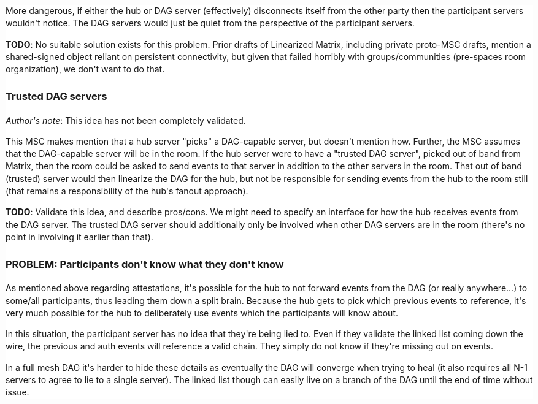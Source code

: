 More dangerous, if either the hub or DAG server (effectively) disconnects itself from the other party then
the participant servers wouldn't notice. The DAG servers would just be quiet from the perspective of the
participant servers.

**TODO**: No suitable solution exists for this problem. Prior drafts of Linearized Matrix, including private
proto-MSC drafts, mention a shared-signed object reliant on persistent connectivity, but given that failed
horribly with groups/communities (pre-spaces room organization), we don't want to do that.

### Trusted DAG servers

*Author's note*: This idea has not been completely validated.

This MSC makes mention that a hub server "picks" a DAG-capable server, but doesn't mention how. Further, the
MSC assumes that the DAG-capable server will be in the room. If the hub server were to have a "trusted DAG
server", picked out of band from Matrix, then the room could be asked to send events to that server in addition
to the other servers in the room. That out of band (trusted) server would then linearize the DAG for the hub,
but not be responsible for sending events from the hub to the room still (that remains a responsibility of
the hub's fanout approach).

**TODO**: Validate this idea, and describe pros/cons. We might need to specify an interface for how the hub
receives events from the DAG server. The trusted DAG server should additionally only be involved when other
DAG servers are in the room (there's no point in involving it earlier than that).

### PROBLEM: Participants don't know what they don't know

As mentioned above regarding attestations, it's possible for the hub to not forward events from the DAG (or
really anywhere...) to some/all participants, thus leading them down a split brain. Because the hub gets to
pick which previous events to reference, it's very much possible for the hub to deliberately use events which
the participants will know about.

In this situation, the participant server has no idea that they're being lied to. Even if they validate the
linked list coming down the wire, the previous and auth events will reference a valid chain. They simply do
not know if they're missing out on events.

In a full mesh DAG it's harder to hide these details as eventually the DAG will converge when trying to heal
(it also requires all N-1 servers to agree to lie to a single server). The linked list though can easily live
on a branch of the DAG until the end of time without issue.
